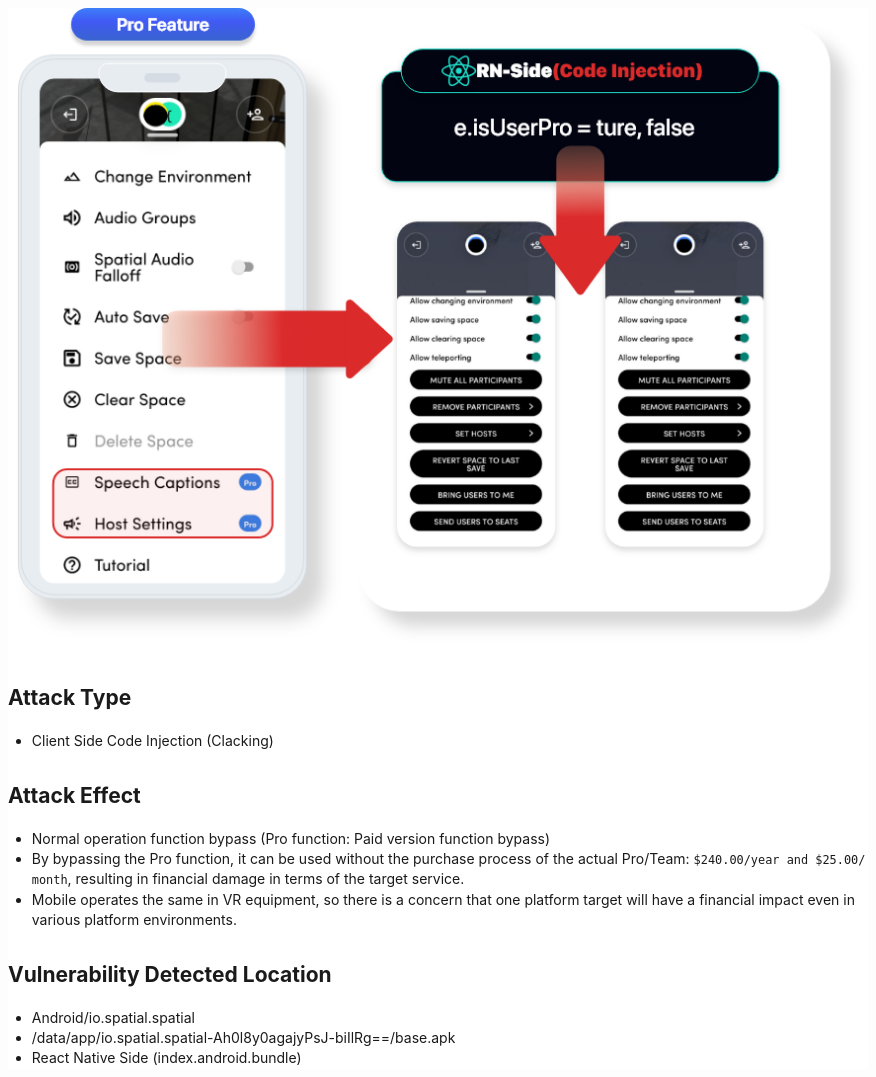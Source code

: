 ![React Native Code Modify Features](./s-code-8.png)

## Attack Type
- Client Side Code Injection (Clacking)

## Attack Effect

- Normal operation function bypass (Pro function: Paid version function bypass)
- By bypassing the Pro function, it can be used without the purchase process of the actual Pro/Team: `$240.00/year and $25.00/month`, resulting in financial damage in terms of the target service.
- Mobile operates the same in VR equipment, so there is a concern that one platform target will have a financial impact even in various platform environments.

## Vulnerability Detected Location

- Android/io.spatial.spatial
- /data/app/io.spatial.spatial-Ah0l8y0agajyPsJ-biIlRg==/base.apk
- React Native Side (index.android.bundle)
